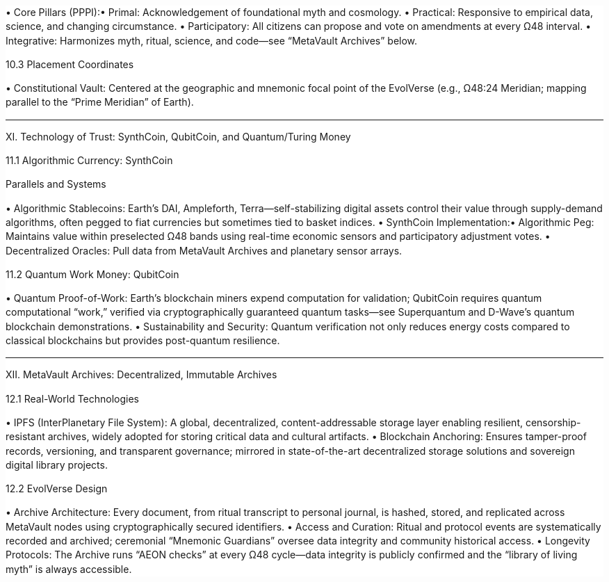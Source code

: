 • Core Pillars (PPPI):• Primal: Acknowledgement of foundational myth and cosmology.
• Practical: Responsive to empirical data, science, and changing circumstance.
• Participatory: All citizens can propose and vote on amendments at every Ω48 interval.
• Integrative: Harmonizes myth, ritual, science, and code—see “MetaVault Archives” below.



10.3 Placement Coordinates

• Constitutional Vault: Centered at the geographic and mnemonic focal point of the EvolVerse (e.g., Ω48:24 Meridian; mapping parallel to the “Prime Meridian” of Earth).


---

XI. Technology of Trust: SynthCoin, QubitCoin, and Quantum/Turing Money

11.1 Algorithmic Currency: SynthCoin

Parallels and Systems

• Algorithmic Stablecoins: Earth’s DAI, Ampleforth, Terra—self-stabilizing digital assets control their value through supply-demand algorithms, often pegged to fiat currencies but sometimes tied to basket indices.
• SynthCoin Implementation:• Algorithmic Peg: Maintains value within preselected Ω48 bands using real-time economic sensors and participatory adjustment votes.
• Decentralized Oracles: Pull data from MetaVault Archives and planetary sensor arrays.



11.2 Quantum Work Money: QubitCoin

• Quantum Proof-of-Work: Earth’s blockchain miners expend computation for validation; QubitCoin requires quantum computational “work,” verified via cryptographically guaranteed quantum tasks—see Superquantum and D-Wave’s quantum blockchain demonstrations.
• Sustainability and Security: Quantum verification not only reduces energy costs compared to classical blockchains but provides post-quantum resilience.


---

XII. MetaVault Archives: Decentralized, Immutable Archives

12.1 Real-World Technologies

• IPFS (InterPlanetary File System): A global, decentralized, content-addressable storage layer enabling resilient, censorship-resistant archives, widely adopted for storing critical data and cultural artifacts.
• Blockchain Anchoring: Ensures tamper-proof records, versioning, and transparent governance; mirrored in state-of-the-art decentralized storage solutions and sovereign digital library projects.


12.2 EvolVerse Design

• Archive Architecture: Every document, from ritual transcript to personal journal, is hashed, stored, and replicated across MetaVault nodes using cryptographically secured identifiers.
• Access and Curation: Ritual and protocol events are systematically recorded and archived; ceremonial “Mnemonic Guardians” oversee data integrity and community historical access.
• Longevity Protocols: The Archive runs “AEON checks” at every Ω48 cycle—data integrity is publicly confirmed and the “library of living myth” is always accessible.
